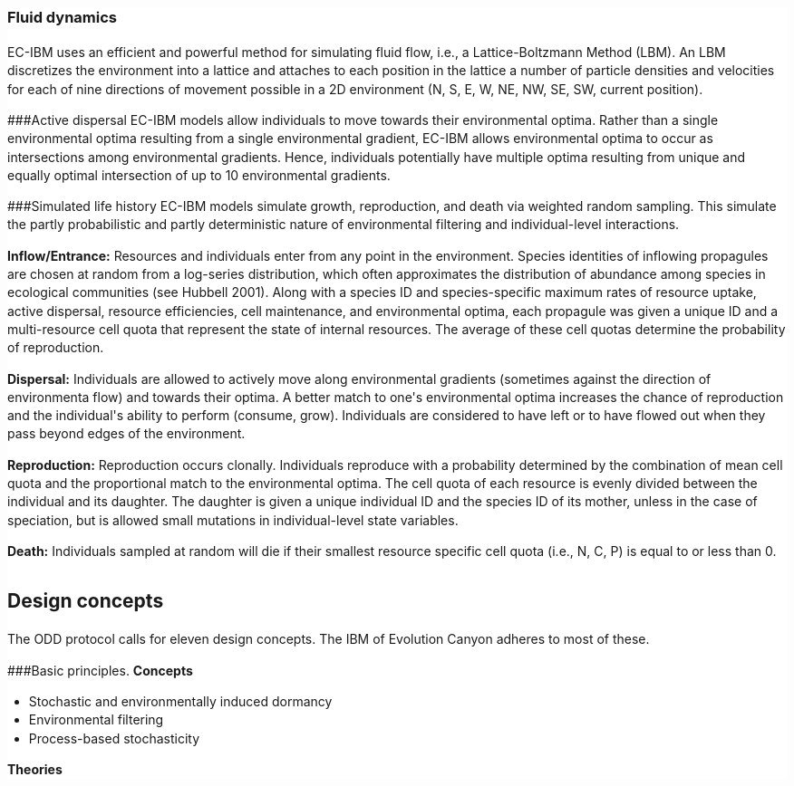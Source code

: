 ### Fluid dynamics
EC-IBM uses an efficient and powerful method for simulating fluid flow, i.e., a Lattice-Boltzmann Method (LBM). An LBM discretizes the environment into a lattice and attaches to each position in the lattice a number of particle densities and velocities for each of nine directions of movement possible in a 2D environment (N, S, E, W, NE, NW, SE, SW, current position).

###Active dispersal
EC-IBM models allow individuals to move towards their environmental optima. Rather than a single environmental optima resulting from a single environmental gradient, EC-IBM allows environmental optima to occur as intersections among environmental gradients. Hence, 
individuals potentially have multiple optima resulting from unique and equally optimal intersection of up to 10 environmental gradients.

###Simulated life history
EC-IBM models simulate growth, reproduction, and death via weighted random sampling. This simulate the partly probabilistic and partly deterministic nature of environmental filtering and individual-level interactions. 

**Inflow/Entrance:** Resources and individuals enter from any point in the environment. Species identities of inflowing propagules are chosen at random from a log-series distribution, which often approximates the distribution of abundance among species in ecological communities 
(see Hubbell 2001). Along with a species ID and species-specific maximum rates of resource uptake, active dispersal, resource efficiencies, cell maintenance, and environmental optima, each propagule was given a unique ID and a multi-resource cell quota that represent the state of internal resources. The average of these cell quotas determine the probability of reproduction. 

**Dispersal:** Individuals are allowed to actively move along environmental gradients (sometimes against the direction of environmenta flow) and towards their optima. A better match to one's environmental optima increases the chance of reproduction and the individual's ability 
to perform (consume, grow). Individuals are considered to have left or to have flowed out when they pass beyond edges of the environment.

**Reproduction:** Reproduction occurs clonally. Individuals reproduce with a probability determined by the combination of mean cell quota and the proportional match to the environmental optima. The cell quota of each resource is evenly divided between the individual and its daughter. The daughter is given a unique individual ID and the species ID of its mother, unless in the case of speciation, but is allowed small mutations in individual-level state variables.

**Death:** Individuals sampled at random will die if their smallest resource specific cell quota (i.e., N, C, P) is equal to or less than 0. 

## Design concepts
The ODD protocol calls for eleven design concepts. The IBM of Evolution Canyon adheres to most of these.

###Basic principles. 
**Concepts**  

* Stochastic and environmentally induced dormancy
* Environmental filtering
* Process-based stochasticity

**Theories**
